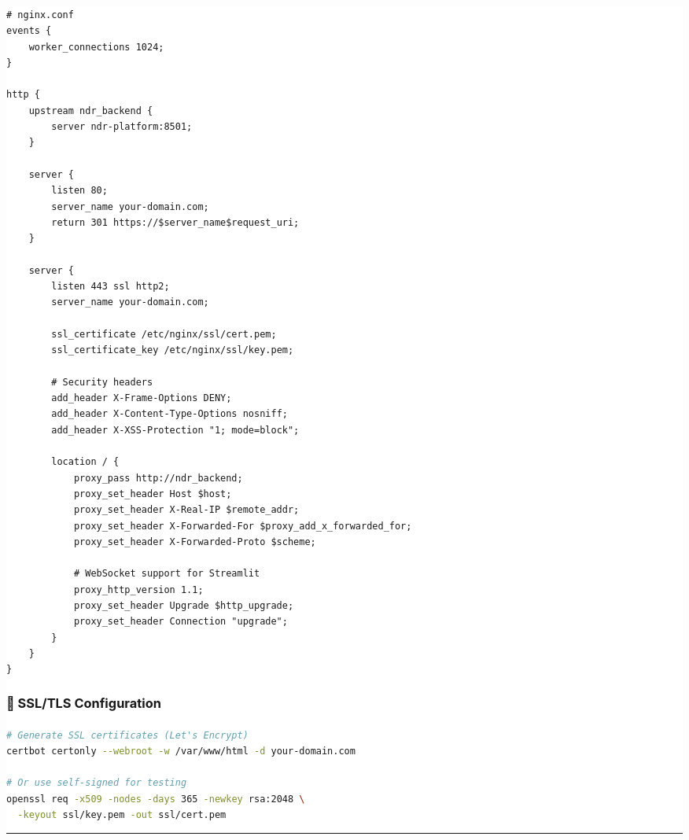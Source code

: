 ```nginx
# nginx.conf
events {
    worker_connections 1024;
}

http {
    upstream ndr_backend {
        server ndr-platform:8501;
    }
    
    server {
        listen 80;
        server_name your-domain.com;
        return 301 https://$server_name$request_uri;
    }
    
    server {
        listen 443 ssl http2;
        server_name your-domain.com;
        
        ssl_certificate /etc/nginx/ssl/cert.pem;
        ssl_certificate_key /etc/nginx/ssl/key.pem;
        
        # Security headers
        add_header X-Frame-Options DENY;
        add_header X-Content-Type-Options nosniff;
        add_header X-XSS-Protection "1; mode=block";
        
        location / {
            proxy_pass http://ndr_backend;
            proxy_set_header Host $host;
            proxy_set_header X-Real-IP $remote_addr;
            proxy_set_header X-Forwarded-For $proxy_add_x_forwarded_for;
            proxy_set_header X-Forwarded-Proto $scheme;
            
            # WebSocket support for Streamlit
            proxy_http_version 1.1;
            proxy_set_header Upgrade $http_upgrade;
            proxy_set_header Connection "upgrade";
        }
    }
}
```

### **🔐 SSL/TLS Configuration**

```bash
# Generate SSL certificates (Let's Encrypt)
certbot certonly --webroot -w /var/www/html -d your-domain.com

# Or use self-signed for testing
openssl req -x509 -nodes -days 365 -newkey rsa:2048 \
  -keyout ssl/key.pem -out ssl/cert.pem
```

---